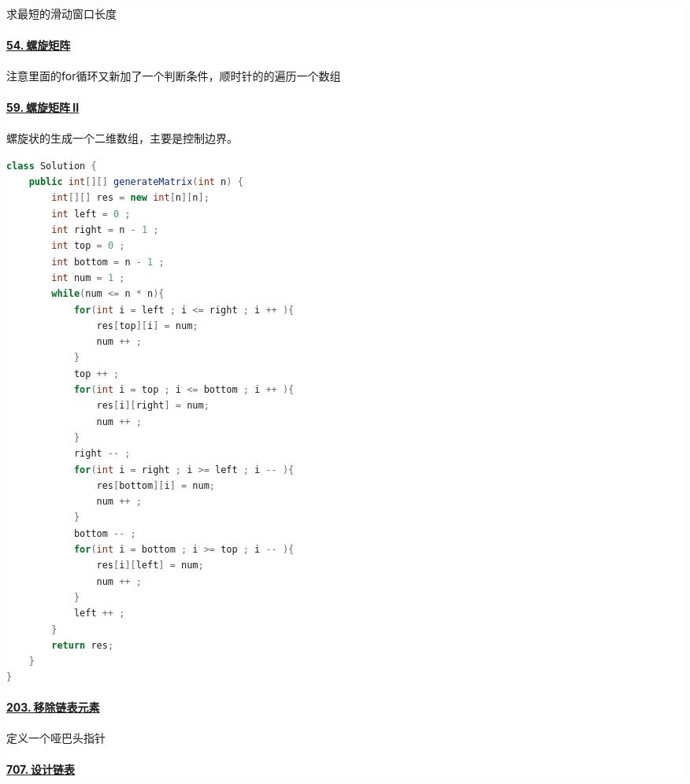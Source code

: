求最短的滑动窗口长度

#### [54. 螺旋矩阵](https://leetcode-cn.com/problems/spiral-matrix/)

注意里面的for循环又新加了一个判断条件，顺时针的的遍历一个数组

#### [59. 螺旋矩阵 II](https://leetcode-cn.com/problems/spiral-matrix-ii/)

螺旋状的生成一个二维数组，主要是控制边界。

```java
class Solution {
    public int[][] generateMatrix(int n) {
        int[][] res = new int[n][n];
        int left = 0 ;
        int right = n - 1 ;
        int top = 0 ;
        int bottom = n - 1 ;
        int num = 1 ;
        while(num <= n * n){
            for(int i = left ; i <= right ; i ++ ){
                res[top][i] = num;
                num ++ ;
            }
            top ++ ;
            for(int i = top ; i <= bottom ; i ++ ){
                res[i][right] = num;
                num ++ ; 
            }
            right -- ;
            for(int i = right ; i >= left ; i -- ){
                res[bottom][i] = num;
                num ++ ;
            }
            bottom -- ;
            for(int i = bottom ; i >= top ; i -- ){
                res[i][left] = num;
                num ++ ;
            }
            left ++ ;
        }
        return res;
    }
}
```

#### [203. 移除链表元素](https://leetcode-cn.com/problems/remove-linked-list-elements/)

定义一个哑巴头指针

#### [707. 设计链表](https://leetcode-cn.com/problems/design-linked-list/)
